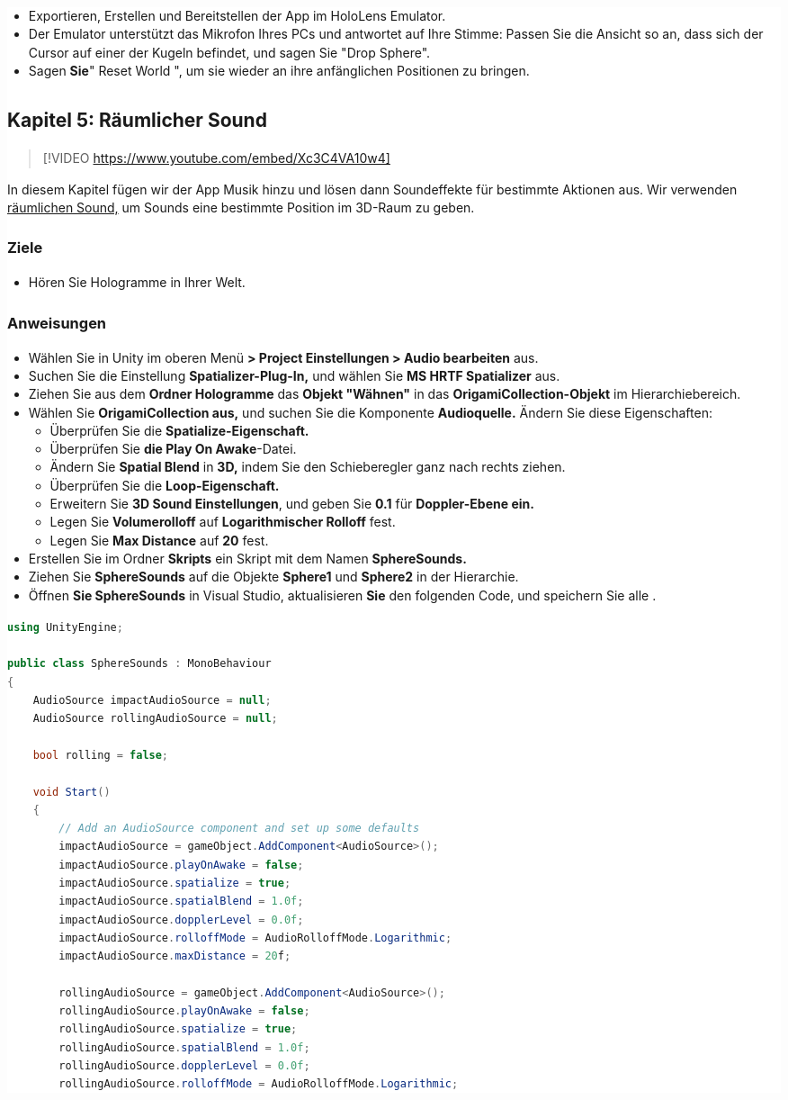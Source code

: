 * Exportieren, Erstellen und Bereitstellen der App im HoloLens Emulator.
* Der Emulator unterstützt das Mikrofon Ihres PCs und antwortet auf Ihre Stimme: Passen Sie die Ansicht so an, dass sich der Cursor auf einer der Kugeln befindet, und sagen Sie "Drop Sphere".
* Sagen **Sie**" Reset World ", um sie wieder an ihre anfänglichen Positionen zu bringen.

## <a name="chapter-5---spatial-sound"></a>Kapitel 5: Räumlicher Sound

>[!VIDEO https://www.youtube.com/embed/Xc3C4VA10w4]

In diesem Kapitel fügen wir der App Musik hinzu und lösen dann Soundeffekte für bestimmte Aktionen aus. Wir verwenden [räumlichen Sound,](../../../design/spatial-sound.md) um Sounds eine bestimmte Position im 3D-Raum zu geben.

### <a name="objectives"></a>Ziele

* Hören Sie Hologramme in Ihrer Welt.

### <a name="instructions"></a>Anweisungen

* Wählen Sie in Unity im oberen Menü **> Project Einstellungen > Audio bearbeiten** aus.
* Suchen Sie die Einstellung **Spatializer-Plug-In,** und wählen Sie **MS HRTF Spatializer** aus.
* Ziehen Sie aus dem **Ordner Hologramme** das **Objekt "Wähnen"** in das **OrigamiCollection-Objekt** im Hierarchiebereich.
* Wählen Sie **OrigamiCollection aus,** und suchen Sie die Komponente **Audioquelle.** Ändern Sie diese Eigenschaften:
  * Überprüfen Sie die **Spatialize-Eigenschaft.**
  * Überprüfen Sie **die Play On Awake**-Datei.
  * Ändern Sie **Spatial Blend** in **3D,** indem Sie den Schieberegler ganz nach rechts ziehen.
  * Überprüfen Sie die **Loop-Eigenschaft.**
  * Erweitern Sie **3D Sound Einstellungen**, und geben Sie **0.1** für **Doppler-Ebene ein.**
  * Legen Sie **Volumerolloff** auf **Logarithmischer Rolloff** fest.
  * Legen Sie **Max Distance** auf **20** fest.
* Erstellen Sie im Ordner **Skripts** ein Skript mit dem Namen **SphereSounds.**
* Ziehen Sie **SphereSounds** auf die Objekte **Sphere1** und **Sphere2** in der Hierarchie.
* Öffnen **Sie SphereSounds** in Visual Studio, aktualisieren **Sie** den folgenden Code, und speichern Sie alle .

```cs
using UnityEngine;

public class SphereSounds : MonoBehaviour
{
    AudioSource impactAudioSource = null;
    AudioSource rollingAudioSource = null;

    bool rolling = false;

    void Start()
    {
        // Add an AudioSource component and set up some defaults
        impactAudioSource = gameObject.AddComponent<AudioSource>();
        impactAudioSource.playOnAwake = false;
        impactAudioSource.spatialize = true;
        impactAudioSource.spatialBlend = 1.0f;
        impactAudioSource.dopplerLevel = 0.0f;
        impactAudioSource.rolloffMode = AudioRolloffMode.Logarithmic;
        impactAudioSource.maxDistance = 20f;

        rollingAudioSource = gameObject.AddComponent<AudioSource>();
        rollingAudioSource.playOnAwake = false;
        rollingAudioSource.spatialize = true;
        rollingAudioSource.spatialBlend = 1.0f;
        rollingAudioSource.dopplerLevel = 0.0f;
        rollingAudioSource.rolloffMode = AudioRolloffMode.Logarithmic;
```